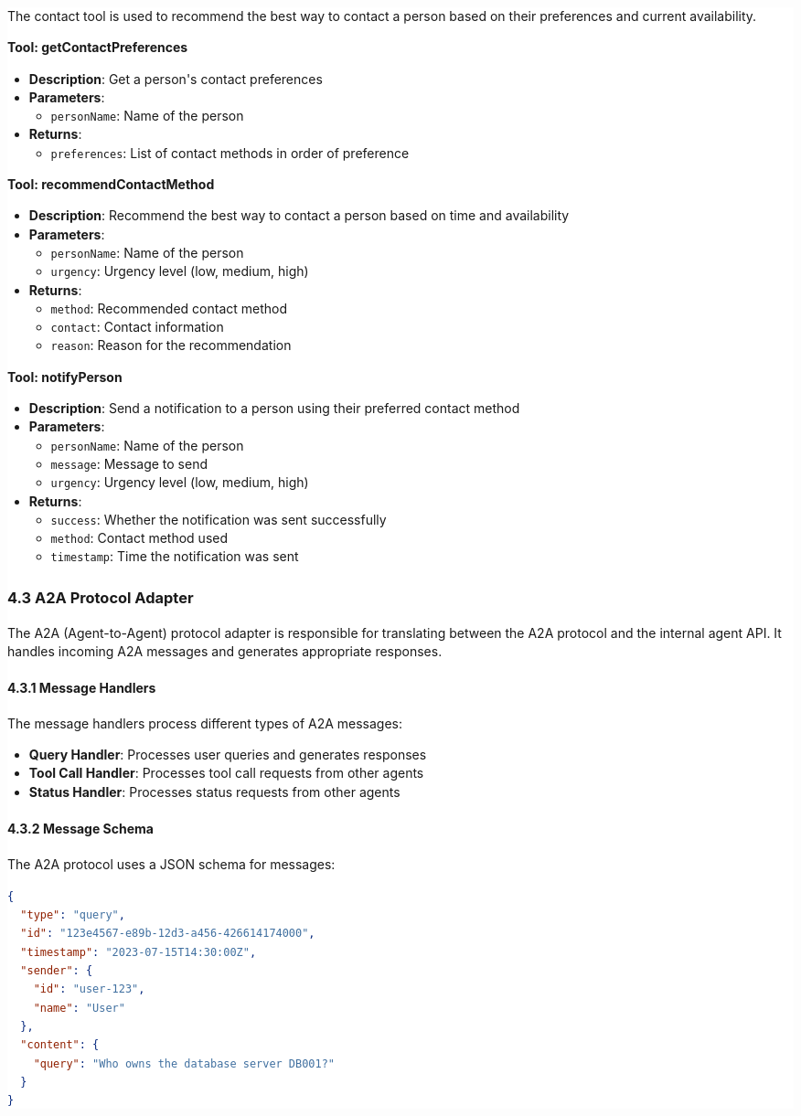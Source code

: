 The contact tool is used to recommend the best way to contact a person based on their preferences and current availability.

**Tool: getContactPreferences**
- **Description**: Get a person's contact preferences
- **Parameters**:
  - `personName`: Name of the person
- **Returns**:
  - `preferences`: List of contact methods in order of preference

**Tool: recommendContactMethod**
- **Description**: Recommend the best way to contact a person based on time and availability
- **Parameters**:
  - `personName`: Name of the person
  - `urgency`: Urgency level (low, medium, high)
- **Returns**:
  - `method`: Recommended contact method
  - `contact`: Contact information
  - `reason`: Reason for the recommendation

**Tool: notifyPerson**
- **Description**: Send a notification to a person using their preferred contact method
- **Parameters**:
  - `personName`: Name of the person
  - `message`: Message to send
  - `urgency`: Urgency level (low, medium, high)
- **Returns**:
  - `success`: Whether the notification was sent successfully
  - `method`: Contact method used
  - `timestamp`: Time the notification was sent

### 4.3 A2A Protocol Adapter

The A2A (Agent-to-Agent) protocol adapter is responsible for translating between the A2A protocol and the internal agent API. It handles incoming A2A messages and generates appropriate responses.

#### 4.3.1 Message Handlers

The message handlers process different types of A2A messages:

- **Query Handler**: Processes user queries and generates responses
- **Tool Call Handler**: Processes tool call requests from other agents
- **Status Handler**: Processes status requests from other agents

#### 4.3.2 Message Schema

The A2A protocol uses a JSON schema for messages:

```json
{
  "type": "query",
  "id": "123e4567-e89b-12d3-a456-426614174000",
  "timestamp": "2023-07-15T14:30:00Z",
  "sender": {
    "id": "user-123",
    "name": "User"
  },
  "content": {
    "query": "Who owns the database server DB001?"
  }
}
```

